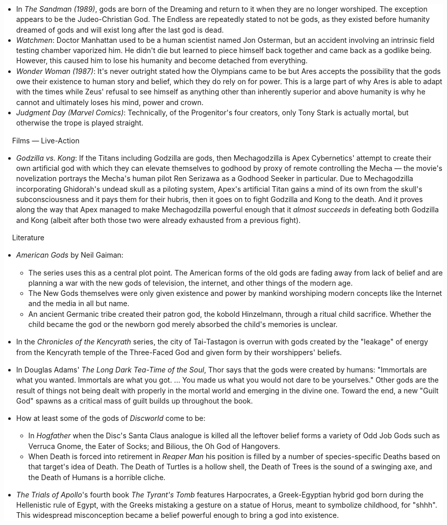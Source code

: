 -   In _The Sandman (1989)_, gods are born of the Dreaming and return to it when they are no longer worshiped. The exception appears to be the Judeo-Christian God. The Endless are repeatedly stated to not be gods, as they existed before humanity dreamed of gods and will exist long after the last god is dead.
-   _Watchmen_: Doctor Manhattan used to be a human scientist named Jon Osterman, but an accident involving an intrinsic field testing chamber vaporized him. He didn't die but learned to piece himself back together and came back as a godlike being. However, this caused him to lose his humanity and become detached from everything.
-   _Wonder Woman (1987)_: It's never outright stated how the Olympians came to be but Ares accepts the possibility that the gods owe their existence to human story and belief, which they do rely on for power. This is a large part of why Ares is able to adapt with the times while Zeus' refusal to see himself as anything other than inherently superior and above humanity is why he cannot and ultimately loses his mind, power and crown.
-   _Judgment Day (Marvel Comics)_: Technically, of the Progenitor's four creators, only Tony Stark is actually mortal, but otherwise the trope is played straight.

    Films — Live-Action 

-   _Godzilla vs. Kong_: If the Titans including Godzilla are gods, then Mechagodzilla is Apex Cybernetics' attempt to create their own artificial god with which they can elevate themselves to godhood by proxy of remote controlling the Mecha — the movie's novelization portrays the Mecha's human pilot Ren Serizawa as a Godhood Seeker in particular. Due to Mechagodzilla incorporating Ghidorah's undead skull as a piloting system, Apex's artificial Titan gains a mind of its own from the skull's subconsciousness and it pays them for their hubris, then it goes on to fight Godzilla and Kong to the death. And it proves along the way that Apex managed to make Mechagodzilla powerful enough that it _almost succeeds_ in defeating both Godzilla and Kong (albeit after both those two were already exhausted from a previous fight).

    Literature 

-   _American Gods_ by Neil Gaiman:
    -   The series uses this as a central plot point. The American forms of the old gods are fading away from lack of belief and are planning a war with the new gods of television, the internet, and other things of the modern age.
    -   The New Gods themselves were only given existence and power by mankind worshiping modern concepts like the Internet and the media in all but name.
    -   An ancient Germanic tribe created their patron god, the kobold Hinzelmann, through a ritual child sacrifice. Whether the child became the god or the newborn god merely absorbed the child's memories is unclear.

-   In the _Chronicles of the Kencyrath_ series, the city of Tai-Tastagon is overrun with gods created by the "leakage" of energy from the Kencyrath temple of the Three-Faced God and given form by their worshippers' beliefs.
-   In Douglas Adams' _The Long Dark Tea-Time of the Soul_, Thor says that the gods were created by humans: "Immortals are what you wanted. Immortals are what you got. ... You made us what you would not dare to be yourselves." Other gods are the result of things not being dealt with properly in the mortal world and emerging in the divine one. Toward the end, a new "Guilt God" spawns as a critical mass of guilt builds up throughout the book.
-   How at least some of the gods of _Discworld_ come to be:
    -   In _Hogfather_ when the Disc's Santa Claus analogue is killed all the leftover belief forms a variety of Odd Job Gods such as Verruca Gnome, the Eater of Socks; and Bilious, the Oh God of Hangovers.
    -   When Death is forced into retirement in _Reaper Man_ his position is filled by a number of species-specific Deaths based on that target's idea of Death. The Death of Turtles is a hollow shell, the Death of Trees is the sound of a swinging axe, and the Death of Humans is a horrible cliche.
-   _The Trials of Apollo_'s fourth book _The Tyrant's Tomb_ features Harpocrates, a Greek-Egyptian hybrid god born during the Hellenistic rule of Egypt, with the Greeks mistaking a gesture on a statue of Horus, meant to symbolize childhood, for "shhh". This widespread misconception became a belief powerful enough to bring a god into existence.
